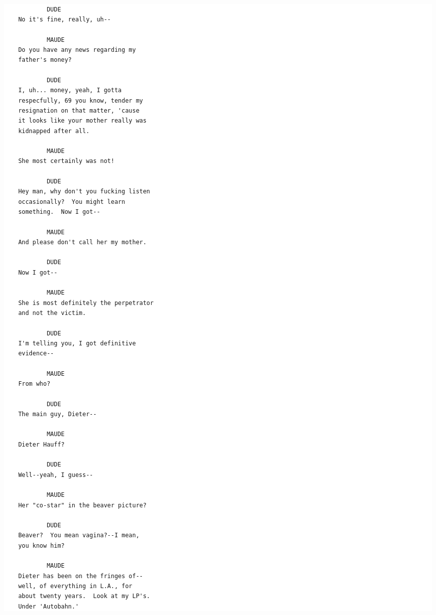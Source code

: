 				DUDE
		No it's fine, really, uh--

				MAUDE
		Do you have any news regarding my 
		father's money?

				DUDE
		I, uh... money, yeah, I gotta 
		respecfully, 69 you know, tender my 
		resignation on that matter, 'cause 
		it looks like your mother really was 
		kidnapped after all.

				MAUDE
		She most certainly was not!

				DUDE
		Hey man, why don't you fucking listen 
		occasionally?  You might learn 
		something.  Now I got--

				MAUDE
		And please don't call her my mother.

				DUDE
		Now I got--

				MAUDE
		She is most definitely the perpetrator 
		and not the victim.

				DUDE
		I'm telling you, I got definitive 
		evidence--

				MAUDE
		From who?

				DUDE
		The main guy, Dieter--

				MAUDE
		Dieter Hauff?

				DUDE
		Well--yeah, I guess--

				MAUDE
		Her "co-star" in the beaver picture?

				DUDE
		Beaver?  You mean vagina?--I mean, 
		you know him?

				MAUDE
		Dieter has been on the fringes of--
		well, of everything in L.A., for 
		about twenty years.  Look at my LP's.  
		Under 'Autobahn.'

